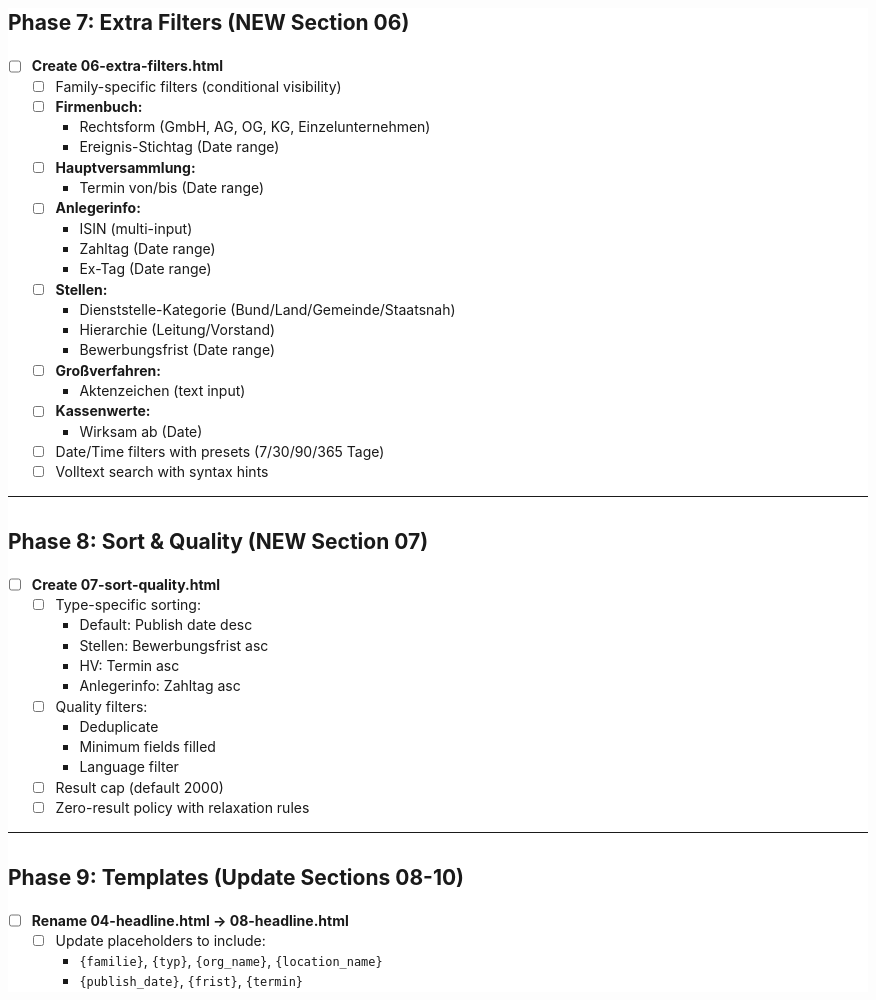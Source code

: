 
## Phase 7: Extra Filters (NEW Section 06)

- [ ] **Create 06-extra-filters.html**
  - [ ] Family-specific filters (conditional visibility)
  - [ ] **Firmenbuch:**
    - Rechtsform (GmbH, AG, OG, KG, Einzelunternehmen)
    - Ereignis-Stichtag (Date range)
  - [ ] **Hauptversammlung:**
    - Termin von/bis (Date range)
  - [ ] **Anlegerinfo:**
    - ISIN (multi-input)
    - Zahltag (Date range)
    - Ex-Tag (Date range)
  - [ ] **Stellen:**
    - Dienststelle-Kategorie (Bund/Land/Gemeinde/Staatsnah)
    - Hierarchie (Leitung/Vorstand)
    - Bewerbungsfrist (Date range)
  - [ ] **Großverfahren:**
    - Aktenzeichen (text input)
  - [ ] **Kassenwerte:**
    - Wirksam ab (Date)
  - [ ] Date/Time filters with presets (7/30/90/365 Tage)
  - [ ] Volltext search with syntax hints

---

## Phase 8: Sort & Quality (NEW Section 07)

- [ ] **Create 07-sort-quality.html**
  - [ ] Type-specific sorting:
    - Default: Publish date desc
    - Stellen: Bewerbungsfrist asc
    - HV: Termin asc
    - Anlegerinfo: Zahltag asc
  - [ ] Quality filters:
    - Deduplicate
    - Minimum fields filled
    - Language filter
  - [ ] Result cap (default 2000)
  - [ ] Zero-result policy with relaxation rules

---

## Phase 9: Templates (Update Sections 08-10)

- [ ] **Rename 04-headline.html → 08-headline.html**
  - [ ] Update placeholders to include:
    - `{familie}`, `{typ}`, `{org_name}`, `{location_name}`
    - `{publish_date}`, `{frist}`, `{termin}`
